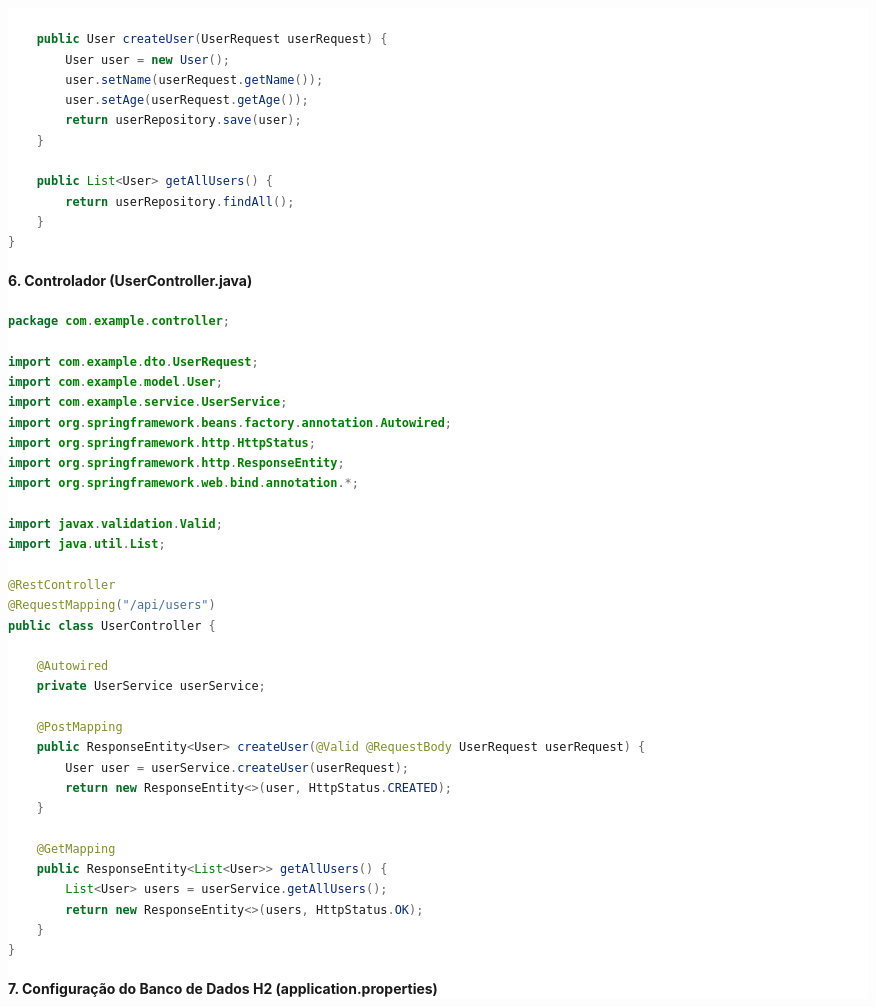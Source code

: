 ```java

    public User createUser(UserRequest userRequest) {
        User user = new User();
        user.setName(userRequest.getName());
        user.setAge(userRequest.getAge());
        return userRepository.save(user);
    }

    public List<User> getAllUsers() {
        return userRepository.findAll();
    }
}
```

#### 6. Controlador (UserController.java)

```java
package com.example.controller;

import com.example.dto.UserRequest;
import com.example.model.User;
import com.example.service.UserService;
import org.springframework.beans.factory.annotation.Autowired;
import org.springframework.http.HttpStatus;
import org.springframework.http.ResponseEntity;
import org.springframework.web.bind.annotation.*;

import javax.validation.Valid;
import java.util.List;

@RestController
@RequestMapping("/api/users")
public class UserController {

    @Autowired
    private UserService userService;

    @PostMapping
    public ResponseEntity<User> createUser(@Valid @RequestBody UserRequest userRequest) {
        User user = userService.createUser(userRequest);
        return new ResponseEntity<>(user, HttpStatus.CREATED);
    }

    @GetMapping
    public ResponseEntity<List<User>> getAllUsers() {
        List<User> users = userService.getAllUsers();
        return new ResponseEntity<>(users, HttpStatus.OK);
    }
}
```

#### 7. Configuração do Banco de Dados H2 (application.properties)
